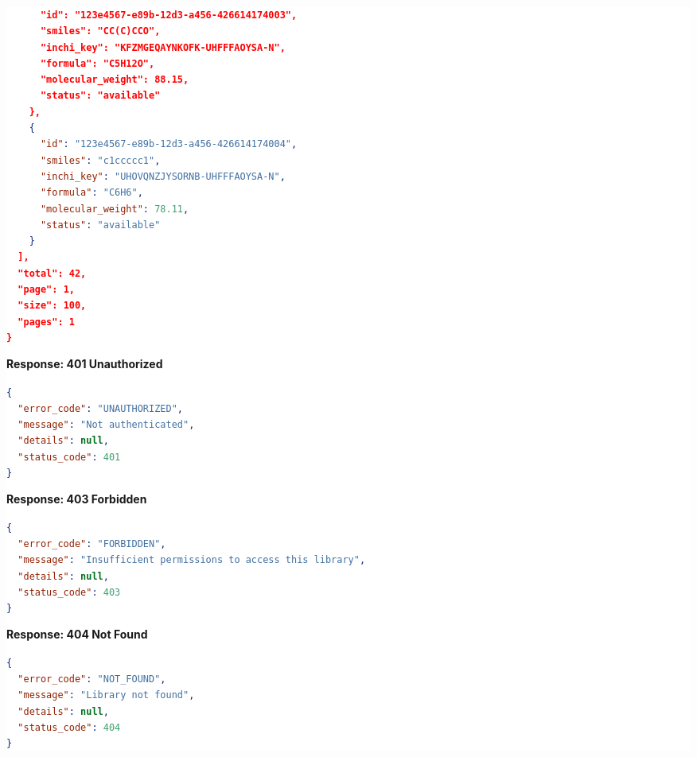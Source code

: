 ```json
      "id": "123e4567-e89b-12d3-a456-426614174003",
      "smiles": "CC(C)CCO",
      "inchi_key": "KFZMGEQAYNKOFK-UHFFFAOYSA-N",
      "formula": "C5H12O",
      "molecular_weight": 88.15,
      "status": "available"
    },
    {
      "id": "123e4567-e89b-12d3-a456-426614174004",
      "smiles": "c1ccccc1",
      "inchi_key": "UHOVQNZJYSORNB-UHFFFAOYSA-N",
      "formula": "C6H6",
      "molecular_weight": 78.11,
      "status": "available"
    }
  ],
  "total": 42,
  "page": 1,
  "size": 100,
  "pages": 1
}
```

**Response: 401 Unauthorized**
```json
{
  "error_code": "UNAUTHORIZED",
  "message": "Not authenticated",
  "details": null,
  "status_code": 401
}
```

**Response: 403 Forbidden**
```json
{
  "error_code": "FORBIDDEN",
  "message": "Insufficient permissions to access this library",
  "details": null,
  "status_code": 403
}
```

**Response: 404 Not Found**
```json
{
  "error_code": "NOT_FOUND",
  "message": "Library not found",
  "details": null,
  "status_code": 404
}
```
